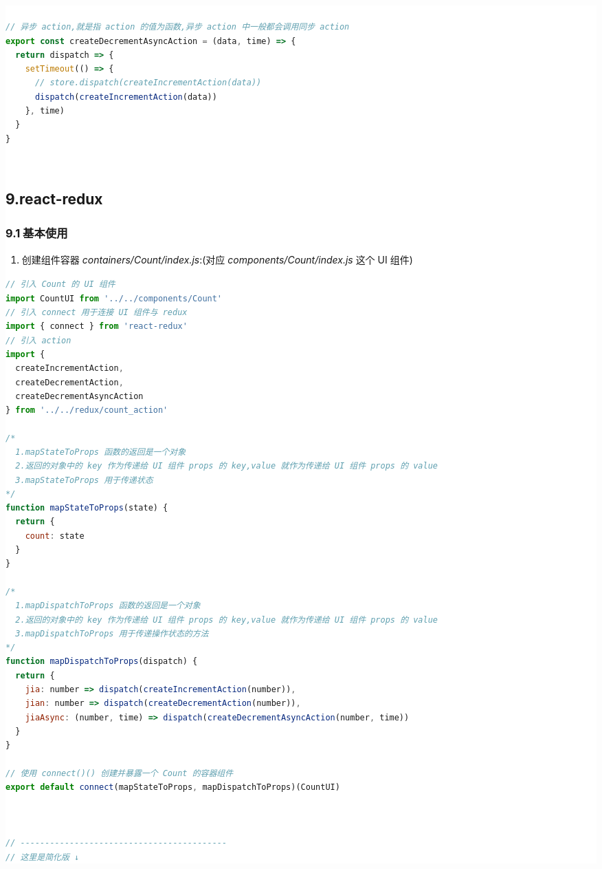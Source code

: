 ```javascript

// 异步 action,就是指 action 的值为函数,异步 action 中一般都会调用同步 action
export const createDecrementAsyncAction = (data, time) => {
  return dispatch => {
    setTimeout(() => {
      // store.dispatch(createIncrementAction(data))
      dispatch(createIncrementAction(data))
    }, time)
  }
}
```

<br>

## 9.react-redux

### 9.1 基本使用

1. 创建组件容器 _containers/Count/index.js_:(对应 _components/Count/index.js_ 这个 UI 组件)

```javascript
// 引入 Count 的 UI 组件
import CountUI from '../../components/Count'
// 引入 connect 用于连接 UI 组件与 redux
import { connect } from 'react-redux'
// 引入 action
import {
  createIncrementAction,
  createDecrementAction,
  createDecrementAsyncAction
} from '../../redux/count_action'

/*
  1.mapStateToProps 函数的返回是一个对象
  2.返回的对象中的 key 作为传递给 UI 组件 props 的 key,value 就作为传递给 UI 组件 props 的 value
  3.mapStateToProps 用于传递状态
*/
function mapStateToProps(state) {
  return {
    count: state
  }
}

/*
  1.mapDispatchToProps 函数的返回是一个对象
  2.返回的对象中的 key 作为传递给 UI 组件 props 的 key,value 就作为传递给 UI 组件 props 的 value
  3.mapDispatchToProps 用于传递操作状态的方法
*/
function mapDispatchToProps(dispatch) {
  return {
    jia: number => dispatch(createIncrementAction(number)),
    jian: number => dispatch(createDecrementAction(number)),
    jiaAsync: (number, time) => dispatch(createDecrementAsyncAction(number, time))
  }
}

// 使用 connect()() 创建并暴露一个 Count 的容器组件
export default connect(mapStateToProps, mapDispatchToProps)(CountUI)



// ------------------------------------------
// 这里是简化版 ↓

```
